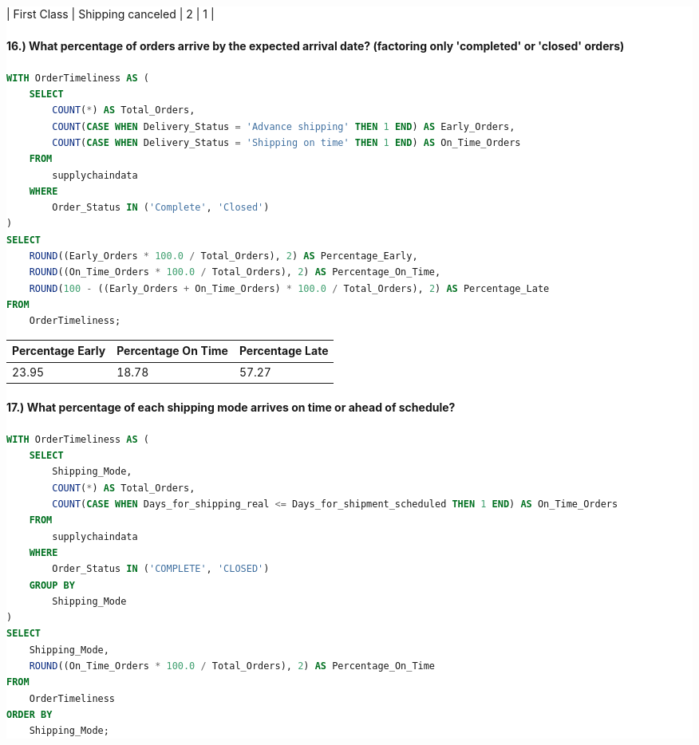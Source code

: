| First Class      | Shipping canceled   | 2                     | 1                        |


#### 16.) What percentage of orders arrive by the expected arrival date? (factoring only 'completed' or 'closed' orders)

```sql
WITH OrderTimeliness AS (
    SELECT
        COUNT(*) AS Total_Orders,
        COUNT(CASE WHEN Delivery_Status = 'Advance shipping' THEN 1 END) AS Early_Orders,
        COUNT(CASE WHEN Delivery_Status = 'Shipping on time' THEN 1 END) AS On_Time_Orders
    FROM 
        supplychaindata
    WHERE
        Order_Status IN ('Complete', 'Closed')
)
SELECT
    ROUND((Early_Orders * 100.0 / Total_Orders), 2) AS Percentage_Early,
    ROUND((On_Time_Orders * 100.0 / Total_Orders), 2) AS Percentage_On_Time,
    ROUND(100 - ((Early_Orders + On_Time_Orders) * 100.0 / Total_Orders), 2) AS Percentage_Late
FROM
    OrderTimeliness;
```

| Percentage Early | Percentage On Time | Percentage Late |
|------------------|---------------------|-----------------|
| 23.95            | 18.78               | 57.27           |


#### 17.) What percentage of each shipping mode arrives on time or ahead of schedule?

```sql
WITH OrderTimeliness AS (
    SELECT
        Shipping_Mode,
        COUNT(*) AS Total_Orders,
        COUNT(CASE WHEN Days_for_shipping_real <= Days_for_shipment_scheduled THEN 1 END) AS On_Time_Orders
    FROM 
        supplychaindata
    WHERE
        Order_Status IN ('COMPLETE', 'CLOSED')
    GROUP BY
        Shipping_Mode
)
SELECT
    Shipping_Mode,
    ROUND((On_Time_Orders * 100.0 / Total_Orders), 2) AS Percentage_On_Time
FROM
    OrderTimeliness
ORDER BY
    Shipping_Mode;
```
